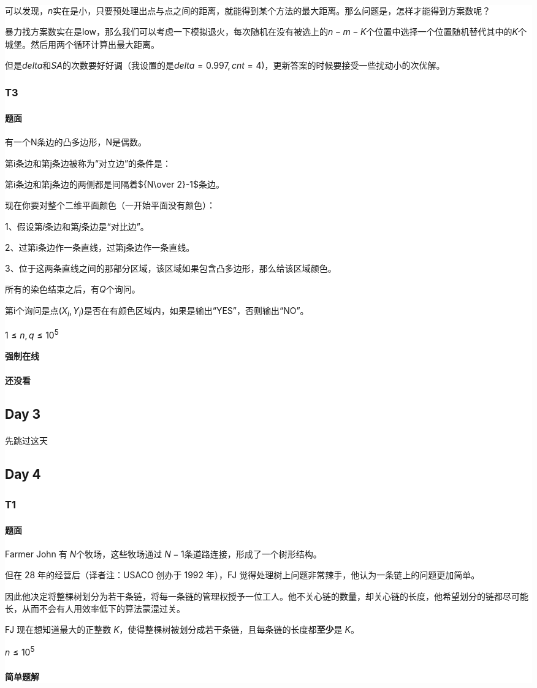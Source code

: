 可以发现，$n$实在是小，只要预处理出点与点之间的距离，就能得到某个方法的最大距离。那么问题是，怎样才能得到方案数呢？

暴力找方案数实在是low，那么我们可以考虑一下模拟退火，每次随机在没有被选上的$n-m-K$个位置中选择一个位置随机替代其中的$K$个城堡。然后用两个循环计算出最大距离。

但是$delta$和$SA$的次数要好好调（我设置的是$delta=0.997,cnt=4$)，更新答案的时候要接受一些扰动小的次优解。

### T3

#### 题面

有一个N条边的凸多边形，N是偶数。

第i条边和第j条边被称为“对立边”的条件是：

第i条边和第j条边的两侧都是间隔着${N\over 2}-1$条边。



现在你要对整个二维平面颜色（一开始平面没有颜色）：

1、假设第$i$条边和第$j$条边是“对比边”。

2、过第i条边作一条直线，过第j条边作一条直线。

3、位于这两条直线之间的那部分区域，该区域如果包含凸多边形，那么给该区域颜色。



所有的染色结束之后，有$Q$个询问。

第i个询问是点$(X_i,Y_i)$是否在有颜色区域内，如果是输出“YES”，否则输出“NO”。

$1\leq n, q\leq 10^5$

**强制在线**

#### 还没看

## Day 3

先跳过这天

## Day 4

### T1

#### 题面

Farmer John 有 $N$个牧场，这些牧场通过 $N-1$条道路连接，形成了一个树形结构。

但在 28 年的经营后（译者注：USACO 创办于 1992 年），FJ 觉得处理树上问题非常辣手，他认为一条链上的问题更加简单。

因此他决定将整棵树划分为若干条链，将每一条链的管理权授予一位工人。他不关心链的数量，却关心链的长度，他希望划分的链都尽可能长，从而不会有人用效率低下的算法蒙混过关。

FJ 现在想知道最大的正整数 $K$，使得整棵树被划分成若干条链，且每条链的长度都**至少**是 $K$。

$n\leq 10^5$

#### 简单题解
